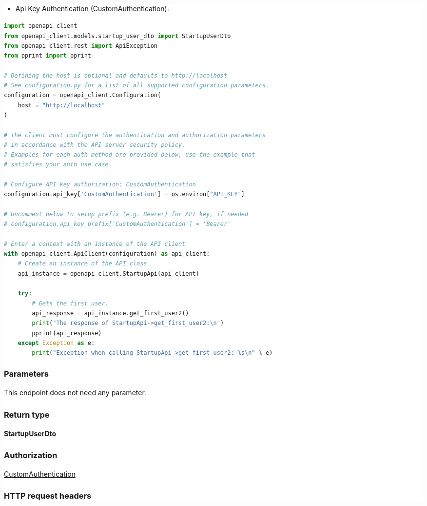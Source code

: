 * Api Key Authentication (CustomAuthentication):

```python
import openapi_client
from openapi_client.models.startup_user_dto import StartupUserDto
from openapi_client.rest import ApiException
from pprint import pprint

# Defining the host is optional and defaults to http://localhost
# See configuration.py for a list of all supported configuration parameters.
configuration = openapi_client.Configuration(
    host = "http://localhost"
)

# The client must configure the authentication and authorization parameters
# in accordance with the API server security policy.
# Examples for each auth method are provided below, use the example that
# satisfies your auth use case.

# Configure API key authorization: CustomAuthentication
configuration.api_key['CustomAuthentication'] = os.environ["API_KEY"]

# Uncomment below to setup prefix (e.g. Bearer) for API key, if needed
# configuration.api_key_prefix['CustomAuthentication'] = 'Bearer'

# Enter a context with an instance of the API client
with openapi_client.ApiClient(configuration) as api_client:
    # Create an instance of the API class
    api_instance = openapi_client.StartupApi(api_client)

    try:
        # Gets the first user.
        api_response = api_instance.get_first_user2()
        print("The response of StartupApi->get_first_user2:\n")
        pprint(api_response)
    except Exception as e:
        print("Exception when calling StartupApi->get_first_user2: %s\n" % e)
```



### Parameters

This endpoint does not need any parameter.

### Return type

[**StartupUserDto**](StartupUserDto.md)

### Authorization

[CustomAuthentication](../README.md#CustomAuthentication)

### HTTP request headers
